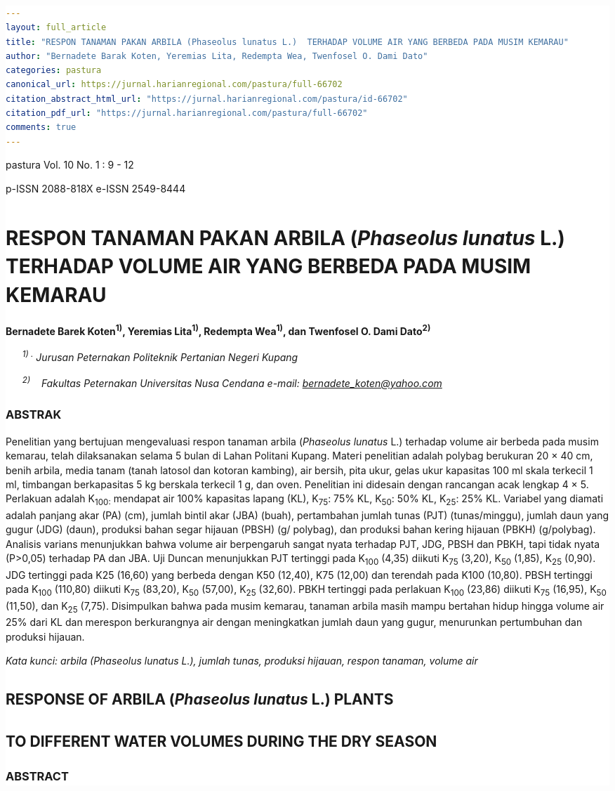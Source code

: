 ```yaml
---
layout: full_article
title: "RESPON TANAMAN PAKAN ARBILA (Phaseolus lunatus L.)  TERHADAP VOLUME AIR YANG BERBEDA PADA MUSIM KEMARAU"
author: "Bernadete Barak Koten, Yeremias Lita, Redempta Wea, Twenfosel O. Dami Dato"
categories: pastura
canonical_url: https://jurnal.harianregional.com/pastura/full-66702 
citation_abstract_html_url: "https://jurnal.harianregional.com/pastura/id-66702"
citation_pdf_url: "https://jurnal.harianregional.com/pastura/full-66702"  
comments: true
---
```


<p><span class="font5">pastura </span><span class="font7">Vol. 10 No. 1 : 9 - 12</span></p>
<p><span class="font7">p-ISSN 2088-818X e-ISSN 2549-8444</span></p><a name="caption1"></a>
<h1><a name="bookmark0"></a><span class="font4" style="font-weight:bold;"><a name="bookmark1"></a>RESPON TANAMAN PAKAN ARBILA (</span><span class="font4" style="font-weight:bold;font-style:italic;">Phaseolus lunatus</span><span class="font4" style="font-weight:bold;"> L.) TERHADAP VOLUME AIR YANG BERBEDA PADA MUSIM KEMARAU</span></h1>
<p><span class="font3" style="font-weight:bold;">Bernadete Barek Koten<sup>1)</sup>, Yeremias Lita<sup>1)</sup>, Redempta Wea<sup>1)</sup>, dan Twenfosel O. Dami Dato<sup>2)</sup></span></p>
<ul style="list-style:none;"><li>
<p><span class="font1" style="font-style:italic;"><sup>1) .</sup> Jurusan Peternakan Politeknik Pertanian Negeri Kupang</span></p></li>
<li>
<p><span class="font1" style="font-style:italic;"><sup>2)</sup> &nbsp;&nbsp;&nbsp;Fakultas Peternakan Universitas Nusa Cendana e-mail: </span><a href="mailto:bernadete_koten@yahoo.com"><span class="font1" style="font-style:italic;">bernadete_koten@yahoo.com</span></a></p></li></ul>
<h3><a name="bookmark2"></a><span class="font11" style="font-weight:bold;"><a name="bookmark3"></a>ABSTRAK</span></h3>
<p><span class="font11">Penelitian yang bertujuan mengevaluasi respon tanaman arbila (</span><span class="font11" style="font-style:italic;">Phaseolus lunatus</span><span class="font11"> L.) terhadap volume air berbeda pada musim kemarau, telah dilaksanakan selama 5 bulan di Lahan Politani Kupang. Materi penelitian adalah polybag berukuran 20 × 40 cm, benih arbila, media tanam (tanah latosol dan kotoran kambing), air bersih, pita ukur, gelas ukur kapasitas 100 ml skala terkecil 1 ml, timbangan berkapasitas 5 kg berskala terkecil 1 g, dan oven. Penelitian ini didesain dengan rancangan acak lengkap 4 × 5. Perlakuan adalah K<sub>100:</sub> mendapat air 100% kapasitas lapang (KL), K<sub>75</sub>: 75% KL, K<sub>50</sub>: 50% KL, K<sub>25</sub>: 25% KL. Variabel yang diamati adalah panjang akar (PA) (cm), jumlah bintil akar (JBA) (buah), pertambahan jumlah tunas (PJT) (tunas/minggu), jumlah daun yang gugur (JDG) (daun), produksi bahan segar hijauan (PBSH) (g/ polybag), dan produksi bahan kering hijauan (PBKH) (g/polybag). Analisis varians menunjukkan bahwa volume air berpengaruh sangat nyata terhadap PJT, JDG, PBSH dan PBKH, tapi tidak nyata (P&gt;0,05) terhadap PA dan JBA. Uji Duncan menunjukkan PJT tertinggi pada K<sub>100</sub> (4,35) diikuti K<sub>75</sub> (3,20), K<sub>50</sub> (1,85), K<sub>25</sub> (0,90). JDG tertinggi pada K25 (16,60) yang berbeda dengan K50 (12,40), K75 (12,00) dan terendah pada K100 (10,80). PBSH tertinggi pada K<sub>100</sub> (110,80) diikuti K<sub>75</sub> (83,20), K<sub>50</sub> (57,00), K<sub>25</sub> (32,60). PBKH tertinggi pada perlakuan K<sub>100</sub> (23,86) diikuti K<sub>75</sub> (16,95), K<sub>50</sub> (11,50), dan K<sub>25</sub> (7,75). Disimpulkan bahwa pada musim kemarau, tanaman arbila masih mampu bertahan hidup hingga volume air 25% dari KL dan merespon berkurangnya air dengan meningkatkan jumlah daun yang gugur, menurunkan pertumbuhan dan produksi hijauan.</span></p>
<p><span class="font11" style="font-style:italic;">Kata kunci: arbila (Phaseolus lunatus L.), jumlah tunas, produksi hijauan, respon tanaman, volume air</span></p>
<h2><a name="bookmark4"></a><span class="font3" style="font-weight:bold;"><a name="bookmark5"></a>RESPONSE OF ARBILA (</span><span class="font3" style="font-weight:bold;font-style:italic;">Phaseolus lunatus</span><span class="font3" style="font-weight:bold;"> L.) PLANTS</span></h2>
<h2><a name="bookmark6"></a><span class="font3" style="font-weight:bold;"><a name="bookmark7"></a>TO DIFFERENT WATER VOLUMES DURING THE DRY SEASON</span></h2>
<h3><a name="bookmark8"></a><span class="font11" style="font-weight:bold;"><a name="bookmark9"></a>ABSTRACT</span></h3>